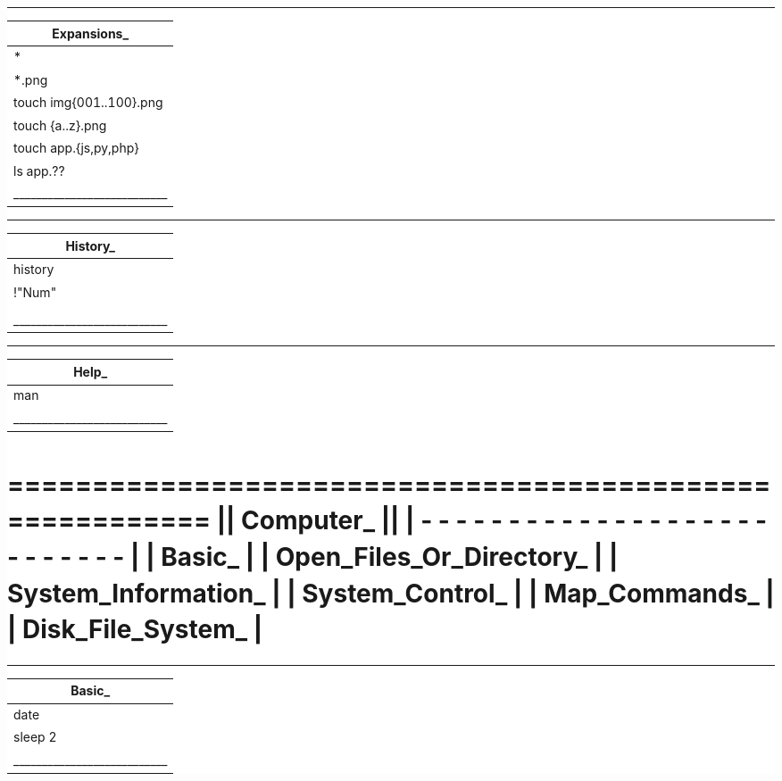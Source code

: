 
---------------------------------------------------------
| Expansions_                                           |
|-------------------------------------------------------|
| *                         |                           |
| *.png                     |                           |
| touch img{001..100}.png   |                           |
| touch {a..z}.png          |                           |
| touch app.{js,py,php}     |                           |
| ls app.??                 |                           |
|___________________________|___________________________|

---------------------------------------------------------
| History_                                              |
|-------------------------------------------------------|
| history                   |                           |
| !"Num"                    | Run "Num" Command         |
|                           | From List Of History      |
|___________________________|___________________________|

---------------------------------------------------------
| Help_                                                 |
|-------------------------------------------------------|
| man                       |                           |
|___________________________|___________________________|


=========================================================
|| Computer_                                           ||
| - - - - - - - - - - - - - - - - - - - - - - - - - - - |
|       Basic_                                          |
|       Open_Files_Or_Directory_                        |
|       System_Information_                             |
|       System_Control_                                 |
|       Map_Commands_                                   |
|       Disk_File_System_                               |
=========================================================

---------------------------------------------------------
| Basic_                                                |
|-------------------------------------------------------|
| date                      | Print Full Date           |
| sleep 2                   | sleep 2 seconds           |
|___________________________|___________________________|
